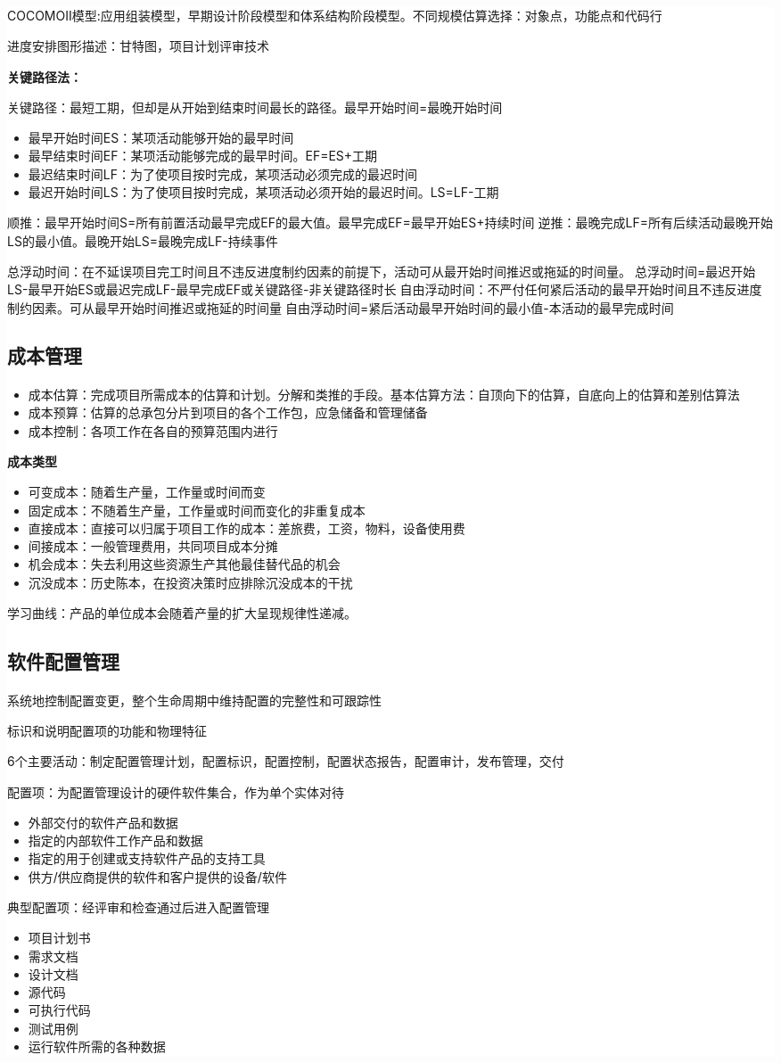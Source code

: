COCOMOII模型:应用组装模型，早期设计阶段模型和体系结构阶段模型。不同规模估算选择：对象点，功能点和代码行

进度安排图形描述：甘特图，项目计划评审技术

**关键路径法：**

关键路径：最短工期，但却是从开始到结束时间最长的路径。最早开始时间=最晚开始时间

- 最早开始时间ES：某项活动能够开始的最早时间
- 最早结束时间EF：某项活动能够完成的最早时间。EF=ES+工期
- 最迟结束时间LF：为了使项目按时完成，某项活动必须完成的最迟时间
- 最迟开始时间LS：为了使项目按时完成，某项活动必须开始的最迟时间。LS=LF-工期

顺推：最早开始时间S=所有前置活动最早完成EF的最大值。最早完成EF=最早开始ES+持续时间
逆推：最晚完成LF=所有后续活动最晚开始LS的最小值。最晚开始LS=最晚完成LF-持续事件

总浮动时间：在不延误项目完工时间且不违反进度制约因素的前提下，活动可从最开始时间推迟或拖延的时间量。
总浮动时间=最迟开始LS-最早开始ES或最迟完成LF-最早完成EF或关键路径-非关键路径时长
自由浮动时间：不严付任何紧后活动的最早开始时间且不违反进度制约因素。可从最早开始时间推迟或拖延的时间量
自由浮动时间=紧后活动最早开始时间的最小值-本活动的最早完成时间

## 成本管理

- 成本估算：完成项目所需成本的估算和计划。分解和类推的手段。基本估算方法：自顶向下的估算，自底向上的估算和差别估算法
- 成本预算：估算的总承包分片到项目的各个工作包，应急储备和管理储备
- 成本控制：各项工作在各自的预算范围内进行

**成本类型**

- 可变成本：随着生产量，工作量或时间而变
- 固定成本：不随着生产量，工作量或时间而变化的非重复成本
- 直接成本：直接可以归属于项目工作的成本：差旅费，工资，物料，设备使用费
- 间接成本：一般管理费用，共同项目成本分摊
- 机会成本：失去利用这些资源生产其他最佳替代品的机会
- 沉没成本：历史陈本，在投资决策时应排除沉没成本的干扰

学习曲线：产品的单位成本会随着产量的扩大呈现规律性递减。

## 软件配置管理

系统地控制配置变更，整个生命周期中维持配置的完整性和可跟踪性

标识和说明配置项的功能和物理特征

6个主要活动：制定配置管理计划，配置标识，配置控制，配置状态报告，配置审计，发布管理，交付

配置项：为配置管理设计的硬件软件集合，作为单个实体对待

- 外部交付的软件产品和数据
- 指定的内部软件工作产品和数据
- 指定的用于创建或支持软件产品的支持工具
- 供方/供应商提供的软件和客户提供的设备/软件

典型配置项：经评审和检查通过后进入配置管理

- 项目计划书
- 需求文档
- 设计文档
- 源代码
- 可执行代码
- 测试用例
- 运行软件所需的各种数据
